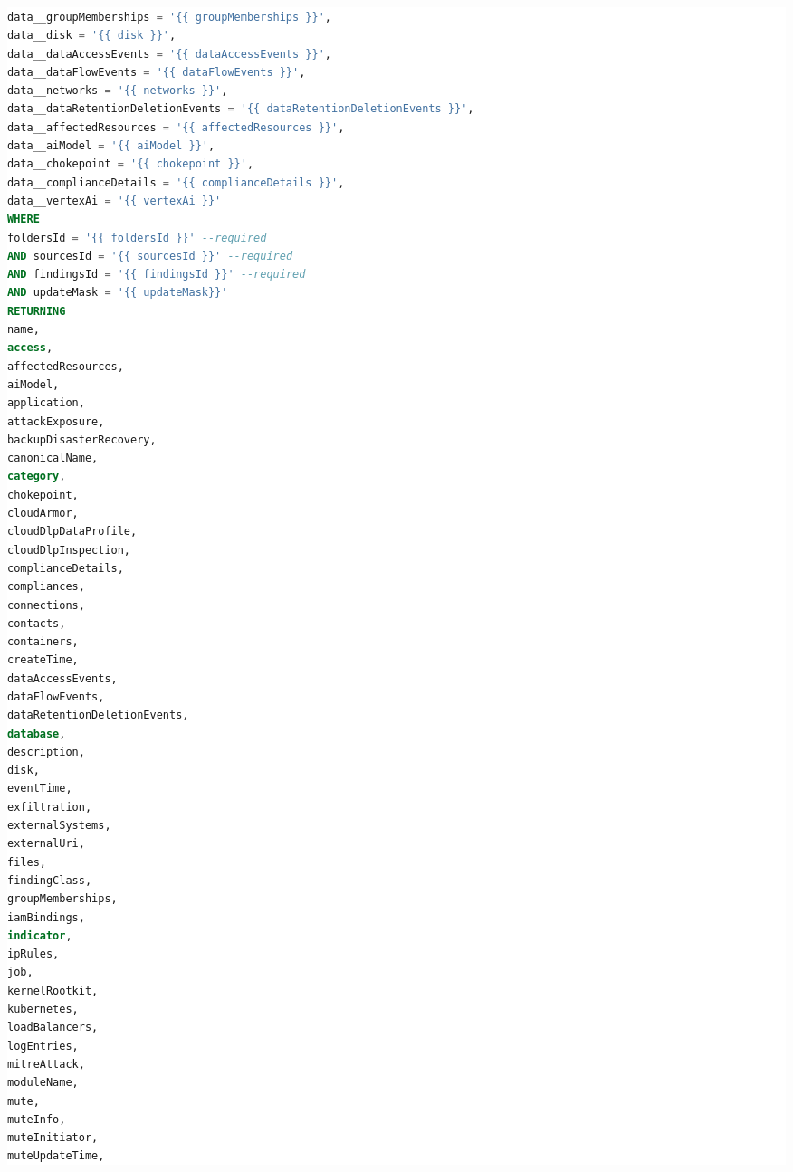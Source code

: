 ```sql
data__groupMemberships = '{{ groupMemberships }}',
data__disk = '{{ disk }}',
data__dataAccessEvents = '{{ dataAccessEvents }}',
data__dataFlowEvents = '{{ dataFlowEvents }}',
data__networks = '{{ networks }}',
data__dataRetentionDeletionEvents = '{{ dataRetentionDeletionEvents }}',
data__affectedResources = '{{ affectedResources }}',
data__aiModel = '{{ aiModel }}',
data__chokepoint = '{{ chokepoint }}',
data__complianceDetails = '{{ complianceDetails }}',
data__vertexAi = '{{ vertexAi }}'
WHERE 
foldersId = '{{ foldersId }}' --required
AND sourcesId = '{{ sourcesId }}' --required
AND findingsId = '{{ findingsId }}' --required
AND updateMask = '{{ updateMask}}'
RETURNING
name,
access,
affectedResources,
aiModel,
application,
attackExposure,
backupDisasterRecovery,
canonicalName,
category,
chokepoint,
cloudArmor,
cloudDlpDataProfile,
cloudDlpInspection,
complianceDetails,
compliances,
connections,
contacts,
containers,
createTime,
dataAccessEvents,
dataFlowEvents,
dataRetentionDeletionEvents,
database,
description,
disk,
eventTime,
exfiltration,
externalSystems,
externalUri,
files,
findingClass,
groupMemberships,
iamBindings,
indicator,
ipRules,
job,
kernelRootkit,
kubernetes,
loadBalancers,
logEntries,
mitreAttack,
moduleName,
mute,
muteInfo,
muteInitiator,
muteUpdateTime,
```